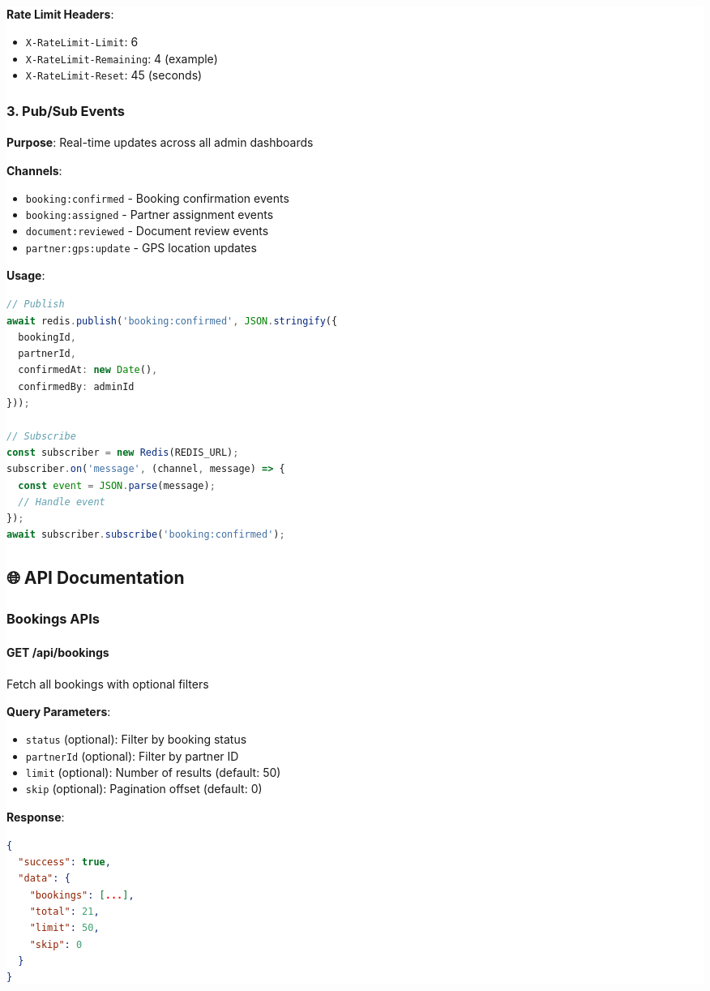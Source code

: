 **Rate Limit Headers**:
- `X-RateLimit-Limit`: 6
- `X-RateLimit-Remaining`: 4 (example)
- `X-RateLimit-Reset`: 45 (seconds)

### 3. Pub/Sub Events

**Purpose**: Real-time updates across all admin dashboards

**Channels**:
- `booking:confirmed` - Booking confirmation events
- `booking:assigned` - Partner assignment events
- `document:reviewed` - Document review events
- `partner:gps:update` - GPS location updates

**Usage**:
```typescript
// Publish
await redis.publish('booking:confirmed', JSON.stringify({
  bookingId,
  partnerId,
  confirmedAt: new Date(),
  confirmedBy: adminId
}));

// Subscribe
const subscriber = new Redis(REDIS_URL);
subscriber.on('message', (channel, message) => {
  const event = JSON.parse(message);
  // Handle event
});
await subscriber.subscribe('booking:confirmed');
```

## 🌐 API Documentation

### Bookings APIs

#### GET /api/bookings
Fetch all bookings with optional filters

**Query Parameters**:
- `status` (optional): Filter by booking status
- `partnerId` (optional): Filter by partner ID
- `limit` (optional): Number of results (default: 50)
- `skip` (optional): Pagination offset (default: 0)

**Response**:
```json
{
  "success": true,
  "data": {
    "bookings": [...],
    "total": 21,
    "limit": 50,
    "skip": 0
  }
}
```
